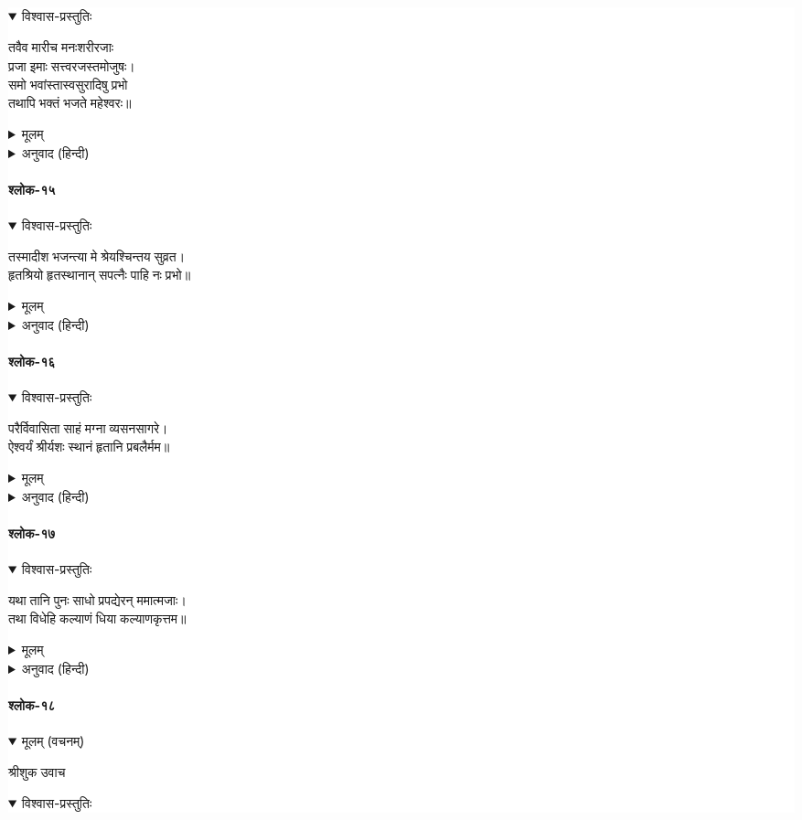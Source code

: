
<details open><summary>विश्वास-प्रस्तुतिः</summary>

तवैव मारीच मनःशरीरजाः  
प्रजा इमाः सत्त्वरजस्तमोजुषः।  
समो भवांस्तास्वसुरादिषु प्रभो  
तथापि भक्तं भजते महेश्वरः॥
</details>

<details><summary>मूलम्</summary></details>

<details><summary>अनुवाद (हिन्दी)</summary></details>

#### श्लोक-१५


<details open><summary>विश्वास-प्रस्तुतिः</summary>

तस्मादीश भजन्त्या मे श्रेयश्चिन्तय सुव्रत।  
हृतश्रियो हृतस्थानान् सपत्नैः पाहि नः प्रभो॥
</details>

<details><summary>मूलम्</summary></details>

<details><summary>अनुवाद (हिन्दी)</summary></details>

#### श्लोक-१६


<details open><summary>विश्वास-प्रस्तुतिः</summary>

परैर्विवासिता साहं मग्ना व्यसनसागरे।  
ऐश्वर्यं श्रीर्यशः स्थानं हृतानि प्रबलैर्मम॥
</details>

<details><summary>मूलम्</summary></details>

<details><summary>अनुवाद (हिन्दी)</summary></details>

#### श्लोक-१७


<details open><summary>विश्वास-प्रस्तुतिः</summary>

यथा तानि पुनः साधो प्रपद्येरन् ममात्मजाः।  
तथा विधेहि कल्याणं धिया कल्याणकृत्तम॥
</details>

<details><summary>मूलम्</summary></details>

<details><summary>अनुवाद (हिन्दी)</summary></details>

#### श्लोक-१८


<details open><summary>मूलम् (वचनम्)</summary>

श्रीशुक उवाच
</details>

<details open><summary>विश्वास-प्रस्तुतिः</summary>
